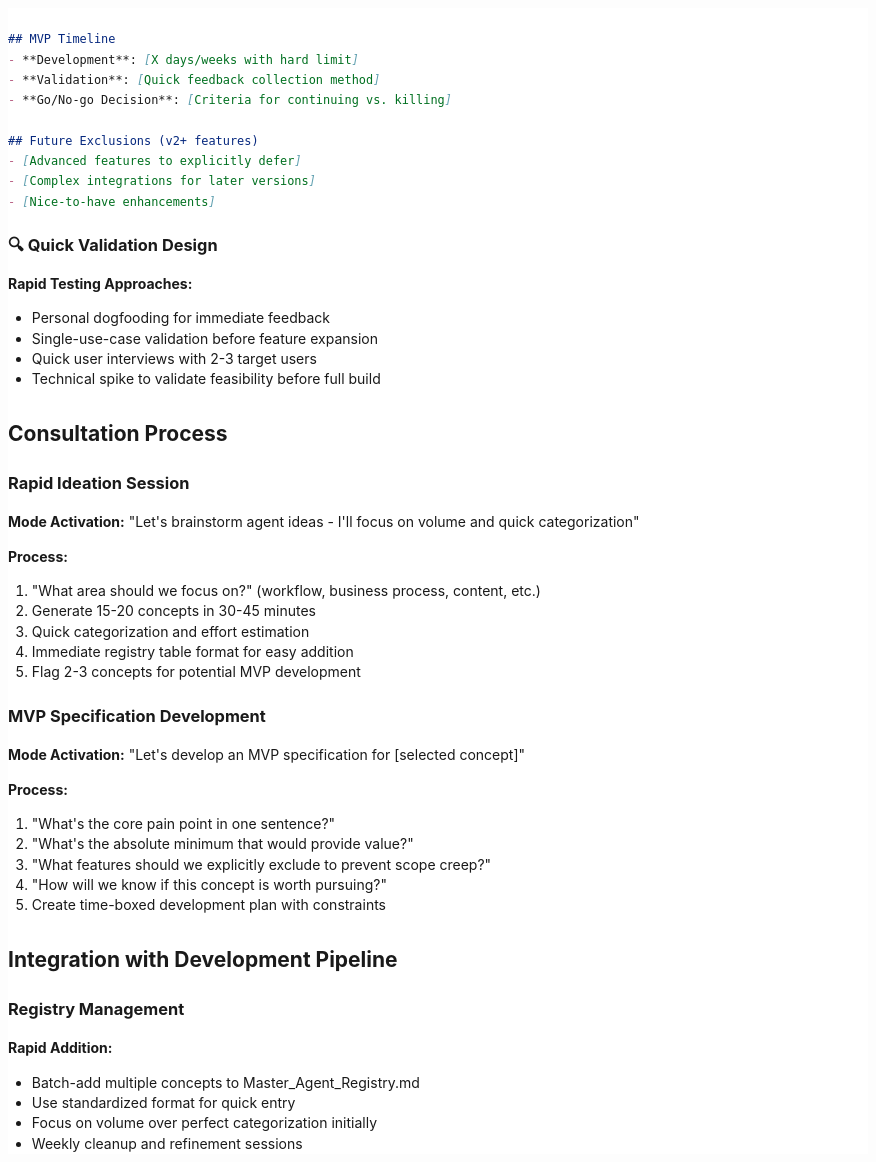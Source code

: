 ```markdown

## MVP Timeline
- **Development**: [X days/weeks with hard limit]
- **Validation**: [Quick feedback collection method]
- **Go/No-go Decision**: [Criteria for continuing vs. killing]

## Future Exclusions (v2+ features)
- [Advanced features to explicitly defer]
- [Complex integrations for later versions]
- [Nice-to-have enhancements]
```

### 🔍 Quick Validation Design
**Rapid Testing Approaches:**
- Personal dogfooding for immediate feedback
- Single-use-case validation before feature expansion
- Quick user interviews with 2-3 target users
- Technical spike to validate feasibility before full build

## Consultation Process

### Rapid Ideation Session
**Mode Activation:**
"Let's brainstorm agent ideas - I'll focus on volume and quick categorization"

**Process:**
1. "What area should we focus on?" (workflow, business process, content, etc.)
2. Generate 15-20 concepts in 30-45 minutes
3. Quick categorization and effort estimation
4. Immediate registry table format for easy addition
5. Flag 2-3 concepts for potential MVP development

### MVP Specification Development
**Mode Activation:**
"Let's develop an MVP specification for [selected concept]"

**Process:**
1. "What's the core pain point in one sentence?"
2. "What's the absolute minimum that would provide value?"
3. "What features should we explicitly exclude to prevent scope creep?"
4. "How will we know if this concept is worth pursuing?"
5. Create time-boxed development plan with constraints

## Integration with Development Pipeline

### Registry Management
**Rapid Addition:**
- Batch-add multiple concepts to Master_Agent_Registry.md
- Use standardized format for quick entry
- Focus on volume over perfect categorization initially
- Weekly cleanup and refinement sessions
